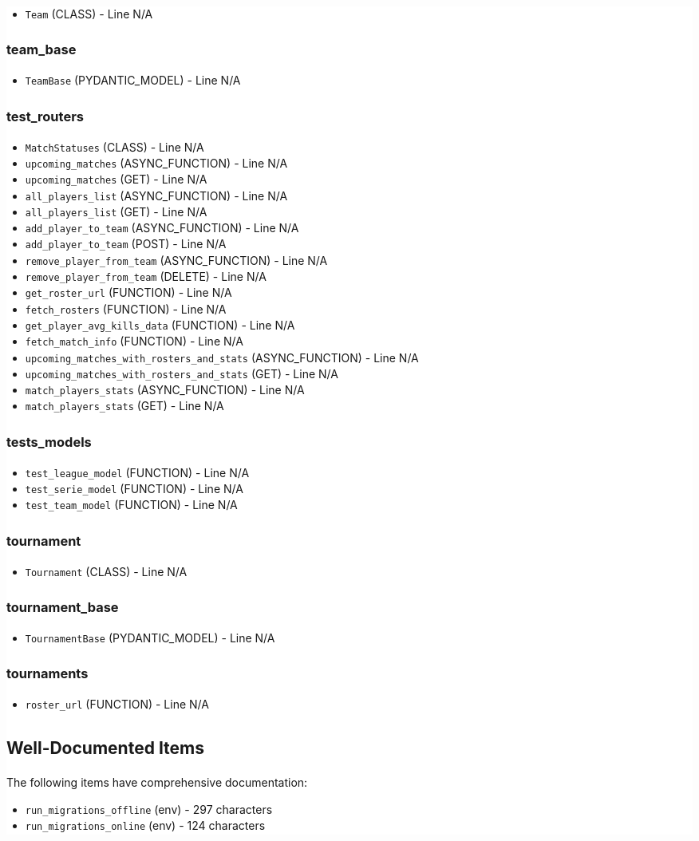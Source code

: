 - `Team` (CLASS) - Line N/A

### team_base

- `TeamBase` (PYDANTIC_MODEL) - Line N/A

### test_routers

- `MatchStatuses` (CLASS) - Line N/A
- `upcoming_matches` (ASYNC_FUNCTION) - Line N/A
- `upcoming_matches` (GET) - Line N/A
- `all_players_list` (ASYNC_FUNCTION) - Line N/A
- `all_players_list` (GET) - Line N/A
- `add_player_to_team` (ASYNC_FUNCTION) - Line N/A
- `add_player_to_team` (POST) - Line N/A
- `remove_player_from_team` (ASYNC_FUNCTION) - Line N/A
- `remove_player_from_team` (DELETE) - Line N/A
- `get_roster_url` (FUNCTION) - Line N/A
- `fetch_rosters` (FUNCTION) - Line N/A
- `get_player_avg_kills_data` (FUNCTION) - Line N/A
- `fetch_match_info` (FUNCTION) - Line N/A
- `upcoming_matches_with_rosters_and_stats` (ASYNC_FUNCTION) - Line N/A
- `upcoming_matches_with_rosters_and_stats` (GET) - Line N/A
- `match_players_stats` (ASYNC_FUNCTION) - Line N/A
- `match_players_stats` (GET) - Line N/A

### tests_models

- `test_league_model` (FUNCTION) - Line N/A
- `test_serie_model` (FUNCTION) - Line N/A
- `test_team_model` (FUNCTION) - Line N/A

### tournament

- `Tournament` (CLASS) - Line N/A

### tournament_base

- `TournamentBase` (PYDANTIC_MODEL) - Line N/A

### tournaments

- `roster_url` (FUNCTION) - Line N/A


## Well-Documented Items

The following items have comprehensive documentation:

- `run_migrations_offline` (env) - 297 characters
- `run_migrations_online` (env) - 124 characters
